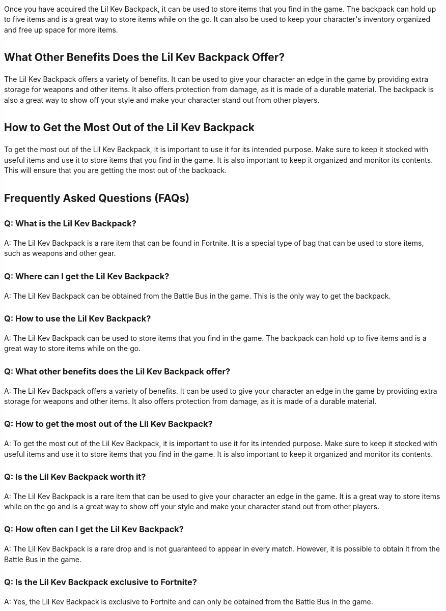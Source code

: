 <p>Once you have acquired the Lil Kev Backpack, it can be used to store items that you find in the game. The backpack can hold up to five items and is a great way to store items while on the go. It can also be used to keep your character's inventory organized and free up space for more items.</p>

<h2>What Other Benefits Does the Lil Kev Backpack Offer?</h2>

<p>The Lil Kev Backpack offers a variety of benefits. It can be used to give your character an edge in the game by providing extra storage for weapons and other items. It also offers protection from damage, as it is made of a durable material. The backpack is also a great way to show off your style and make your character stand out from other players.</p>

<h2>How to Get the Most Out of the Lil Kev Backpack</h2>

<p>To get the most out of the Lil Kev Backpack, it is important to use it for its intended purpose. Make sure to keep it stocked with useful items and use it to store items that you find in the game. It is also important to keep it organized and monitor its contents. This will ensure that you are getting the most out of the backpack.</p>

<h2>Frequently Asked Questions (FAQs)</h2>

<h3>Q: What is the Lil Kev Backpack?</h3>

<p>A: The Lil Kev Backpack is a rare item that can be found in Fortnite. It is a special type of bag that can be used to store items, such as weapons and other gear.</p>

<h3>Q: Where can I get the Lil Kev Backpack?</h3>

<p>A: The Lil Kev Backpack can be obtained from the Battle Bus in the game. This is the only way to get the backpack.</p>

<h3>Q: How to use the Lil Kev Backpack?</h3>

<p>A: The Lil Kev Backpack can be used to store items that you find in the game. The backpack can hold up to five items and is a great way to store items while on the go.</p>

<h3>Q: What other benefits does the Lil Kev Backpack offer?</h3>

<p>A: The Lil Kev Backpack offers a variety of benefits. It can be used to give your character an edge in the game by providing extra storage for weapons and other items. It also offers protection from damage, as it is made of a durable material.</p>

<h3>Q: How to get the most out of the Lil Kev Backpack?</h3>

<p>A: To get the most out of the Lil Kev Backpack, it is important to use it for its intended purpose. Make sure to keep it stocked with useful items and use it to store items that you find in the game. It is also important to keep it organized and monitor its contents.</p>

<h3>Q: Is the Lil Kev Backpack worth it?</h3>

<p>A: The Lil Kev Backpack is a rare item that can be used to give your character an edge in the game. It is a great way to store items while on the go and is a great way to show off your style and make your character stand out from other players.</p>

<h3>Q: How often can I get the Lil Kev Backpack?</h3>

<p>A: The Lil Kev Backpack is a rare drop and is not guaranteed to appear in every match. However, it is possible to obtain it from the Battle Bus in the game.</p>

<h3>Q: Is the Lil Kev Backpack exclusive to Fortnite?</h3>

<p>A: Yes, the Lil Kev Backpack is exclusive to Fortnite and can only be obtained from the Battle Bus in the game.</p>

